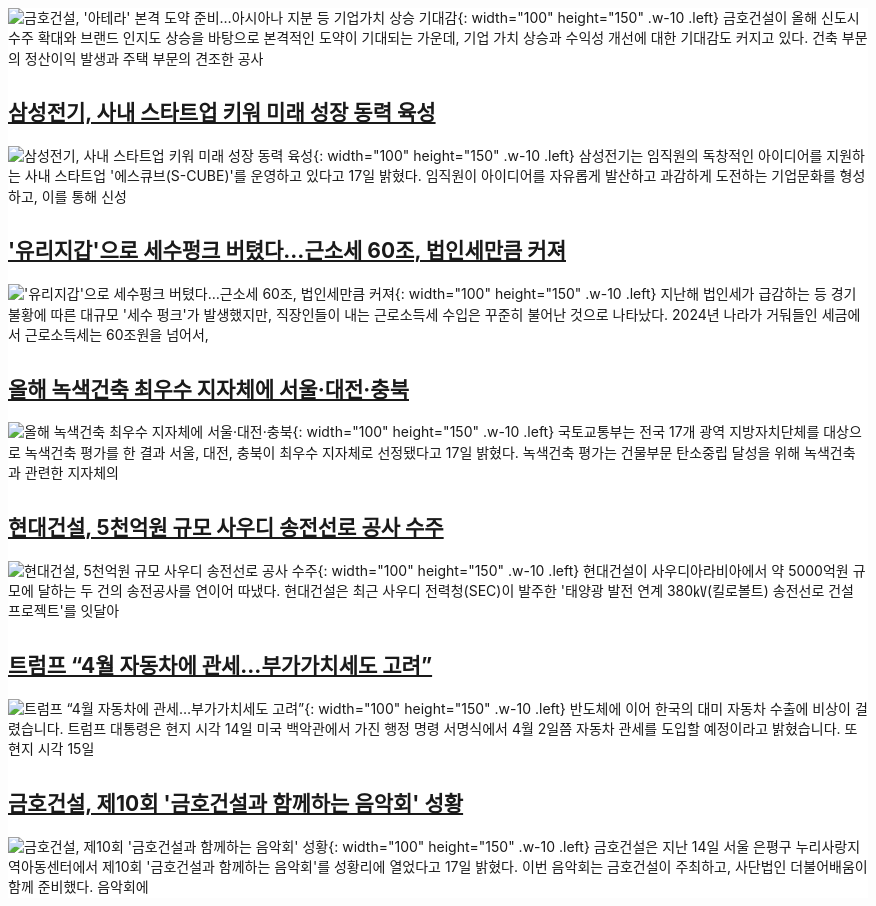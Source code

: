 ![금호건설, '아테라' 본격 도약 준비…아시아나 지분 등 기업가치 상승 기대감](https://mimgnews.pstatic.net/image/origin/003/2025/02/17/13070539.jpg?type=nf220_150){: width="100" height="150" .w-10 .left}
금호건설이 올해 신도시 수주 확대와 브랜드 인지도 상승을 바탕으로 본격적인 도약이 기대되는 가운데, 기업 가치 상승과 수익성 개선에 대한 기대감도 커지고 있다. 건축 부문의 정산이익 발생과 주택 부문의 견조한 공사

## [삼성전기, 사내 스타트업 키워 미래 성장 동력 육성](https://n.news.naver.com/mnews/article/001/0015216714)

![삼성전기, 사내 스타트업 키워 미래 성장 동력 육성](https://mimgnews.pstatic.net/image/origin/001/2025/02/17/15216714.jpg?type=nf220_150){: width="100" height="150" .w-10 .left}
삼성전기는 임직원의 독창적인 아이디어를 지원하는 사내 스타트업 '에스큐브(S-CUBE)'를 운영하고 있다고 17일 밝혔다. 임직원이 아이디어를 자유롭게 발산하고 과감하게 도전하는 기업문화를 형성하고, 이를 통해 신성

## ['유리지갑'으로 세수펑크 버텼다…근소세 60조, 법인세만큼 커져](https://n.news.naver.com/mnews/article/025/0003421164)

!['유리지갑'으로 세수펑크 버텼다…근소세 60조, 법인세만큼 커져](https://mimgnews.pstatic.net/image/origin/025/2025/02/17/3421164.jpg?type=nf220_150){: width="100" height="150" .w-10 .left}
지난해 법인세가 급감하는 등 경기 불황에 따른 대규모 '세수 펑크'가 발생했지만, 직장인들이 내는 근로소득세 수입은 꾸준히 불어난 것으로 나타났다. 2024년 나라가 거둬들인 세금에서 근로소득세는 60조원을 넘어서,

## [올해 녹색건축 최우수 지자체에 서울·대전·충북](https://n.news.naver.com/mnews/article/001/0015217222)

![올해 녹색건축 최우수 지자체에 서울·대전·충북](https://mimgnews.pstatic.net/image/origin/001/2025/02/17/15217222.jpg?type=nf220_150){: width="100" height="150" .w-10 .left}
국토교통부는 전국 17개 광역 지방자치단체를 대상으로 녹색건축 평가를 한 결과 서울, 대전, 충북이 최우수 지자체로 선정됐다고 17일 밝혔다. 녹색건축 평가는 건물부문 탄소중립 달성을 위해 녹색건축과 관련한 지자체의

## [현대건설, 5천억원 규모 사우디 송전선로 공사 수주](https://n.news.naver.com/mnews/article/123/0002353080)

![현대건설, 5천억원 규모 사우디 송전선로 공사 수주](https://mimgnews.pstatic.net/image/origin/123/2025/02/17/2353080.jpg?type=nf220_150){: width="100" height="150" .w-10 .left}
현대건설이 사우디아라비아에서 약 5000억원 규모에 달하는 두 건의 송전공사를 연이어 따냈다. 현대건설은 최근 사우디 전력청(SEC)이 발주한 '태양광 발전 연계 380㎸(킬로볼트) 송전선로 건설 프로젝트'를 잇달아

## [트럼프 “4월 자동차에 관세…부가가치세도 고려”](https://n.news.naver.com/mnews/article/056/0011893757)

![트럼프 “4월 자동차에 관세…부가가치세도 고려”](https://mimgnews.pstatic.net/image/origin/056/2025/02/16/11893757.jpg?type=nf220_150){: width="100" height="150" .w-10 .left}
반도체에 이어 한국의 대미 자동차 수출에 비상이 걸렸습니다. 트럼프 대통령은 현지 시각 14일 미국 백악관에서 가진 행정 명령 서명식에서 4월 2일쯤 자동차 관세를 도입할 예정이라고 밝혔습니다. 또 현지 시각 15일

## [금호건설, 제10회 '금호건설과 함께하는 음악회' 성황](https://n.news.naver.com/mnews/article/003/0013070728)

![금호건설, 제10회 '금호건설과 함께하는 음악회' 성황](https://mimgnews.pstatic.net/image/origin/003/2025/02/17/13070728.jpg?type=nf220_150){: width="100" height="150" .w-10 .left}
금호건설은 지난 14일 서울 은평구 누리사랑지역아동센터에서 제10회 '금호건설과 함께하는 음악회'를 성황리에 열었다고 17일 밝혔다. 이번 음악회는 금호건설이 주최하고, 사단법인 더불어배움이 함께 준비했다. 음악회에
